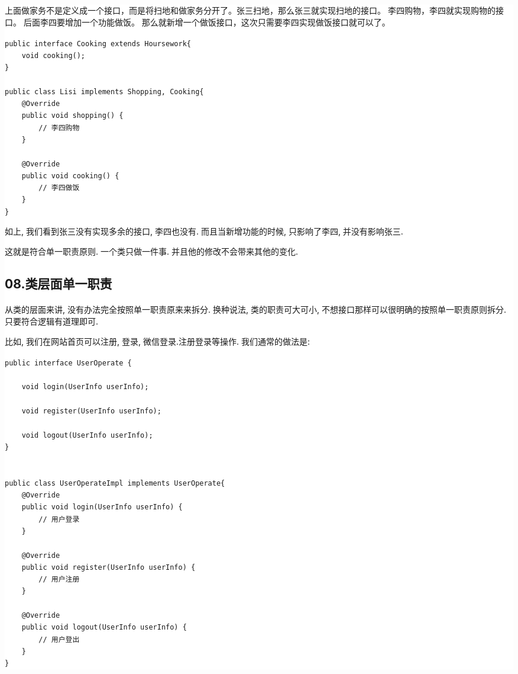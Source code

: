 上面做家务不是定义成一个接口，而是将扫地和做家务分开了。张三扫地，那么张三就实现扫地的接口。 李四购物，李四就实现购物的接口。 后面李四要增加一个功能做饭。 那么就新增一个做饭接口，这次只需要李四实现做饭接口就可以了。



```
public interface Cooking extends Hoursework{ 
    void cooking();
}

public class Lisi implements Shopping, Cooking{
    @Override
    public void shopping() {
        // 李四购物
    }

    @Override
    public void cooking() {
        // 李四做饭
    }
}

```

如上, 我们看到张三没有实现多余的接口, 李四也没有. 而且当新增功能的时候, 只影响了李四, 并没有影响张三.


这就是符合单一职责原则. 一个类只做一件事. 并且他的修改不会带来其他的变化.


## 08\.类层面单一职责


从类的层面来讲, 没有办法完全按照单一职责原来来拆分. 换种说法, 类的职责可大可小, 不想接口那样可以很明确的按照单一职责原则拆分. 只要符合逻辑有道理即可.


比如, 我们在网站首页可以注册, 登录, 微信登录.注册登录等操作. 我们通常的做法是:



```
public interface UserOperate {

    void login(UserInfo userInfo);

    void register(UserInfo userInfo);

    void logout(UserInfo userInfo);
}


public class UserOperateImpl implements UserOperate{
    @Override
    public void login(UserInfo userInfo) {
        // 用户登录
    }

    @Override
    public void register(UserInfo userInfo) {
        // 用户注册
    }

    @Override
    public void logout(UserInfo userInfo) {
        // 用户登出
    }
}

```
